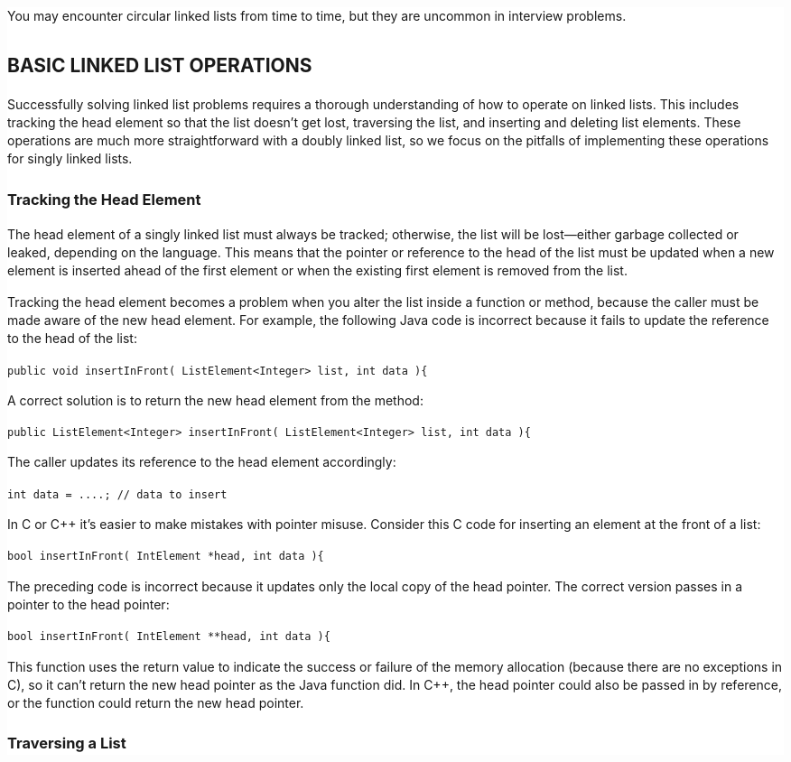 You may encounter circular linked lists from time to time, but they are uncommon in interview problems.

## BASIC LINKED LIST OPERATIONS

Successfully solving linked list problems requires a thorough understanding of how to operate on linked lists. This includes tracking the head element so that the list doesn’t get lost, traversing the list, and inserting and deleting list elements. These operations are much more straightforward with a doubly linked list, so we focus on the pitfalls of implementing these operations for singly linked lists.

### Tracking the Head Element

The head element of a singly linked list must always be tracked; otherwise, the list will be lost—either garbage collected or leaked, depending on the language. This means that the pointer or reference to the head of the list must be updated when a new element is inserted ahead of the first element or when the existing first element is removed from the list.

Tracking the head element becomes a problem when you alter the list inside a function or method, because the caller must be made aware of the new head element. For example, the following Java code is incorrect because it fails to update the reference to the head of the list:

```
public void insertInFront( ListElement<Integer> list, int data ){
```

A correct solution is to return the new head element from the method:

```
public ListElement<Integer> insertInFront( ListElement<Integer> list, int data ){
```

The caller updates its reference to the head element accordingly:

```
int data = ....; // data to insert
```

In C or C++ it’s easier to make mistakes with pointer misuse. Consider this C code for inserting an element at the front of a list:

```
bool insertInFront( IntElement *head, int data ){
```

The preceding code is incorrect because it updates only the local copy of the head pointer. The correct version passes in a pointer to the head pointer:

```
bool insertInFront( IntElement **head, int data ){
```

This function uses the return value to indicate the success or failure of the memory allocation (because there are no exceptions in C), so it can’t return the new head pointer as the Java function did. In C++, the head pointer could also be passed in by reference, or the function could return the new head pointer.

### Traversing a List
